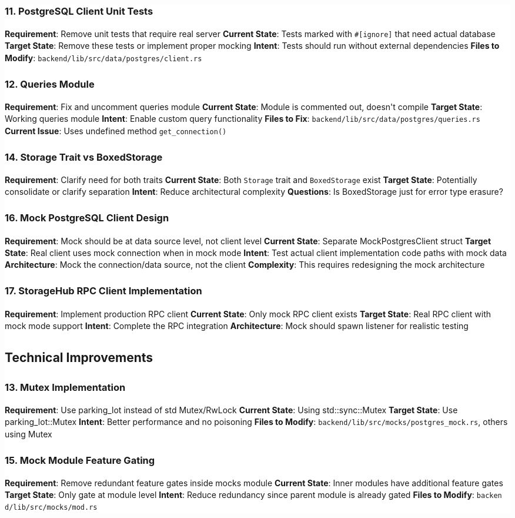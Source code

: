 ### 11. PostgreSQL Client Unit Tests
**Requirement**: Remove unit tests that require real server
**Current State**: Tests marked with `#[ignore]` that need actual database
**Target State**: Remove these tests or implement proper mocking
**Intent**: Tests should run without external dependencies
**Files to Modify**: `backend/lib/src/data/postgres/client.rs`

### 12. Queries Module
**Requirement**: Fix and uncomment queries module
**Current State**: Module is commented out, doesn't compile
**Target State**: Working queries module
**Intent**: Enable custom query functionality
**Files to Fix**: `backend/lib/src/data/postgres/queries.rs`
**Current Issue**: Uses undefined method `get_connection()`

### 14. Storage Trait vs BoxedStorage
**Requirement**: Clarify need for both traits
**Current State**: Both `Storage` trait and `BoxedStorage` exist
**Target State**: Potentially consolidate or clarify separation
**Intent**: Reduce architectural complexity
**Questions**: Is BoxedStorage just for error type erasure?

### 16. Mock PostgreSQL Client Design
**Requirement**: Mock should be at data source level, not client level
**Current State**: Separate MockPostgresClient struct
**Target State**: Real client uses mock connection when in mock mode
**Intent**: Test actual client implementation code paths with mock data
**Architecture**: Mock the connection/data source, not the client
**Complexity**: This requires redesigning the mock architecture

### 17. StorageHub RPC Client Implementation
**Requirement**: Implement production RPC client
**Current State**: Only mock RPC client exists
**Target State**: Real RPC client with mock mode support
**Intent**: Complete the RPC integration
**Architecture**: Mock should spawn listener for realistic testing

## Technical Improvements

### 13. Mutex Implementation
**Requirement**: Use parking_lot instead of std Mutex/RwLock
**Current State**: Using std::sync::Mutex
**Target State**: Use parking_lot::Mutex
**Intent**: Better performance and no poisoning
**Files to Modify**: `backend/lib/src/mocks/postgres_mock.rs`, others using Mutex

### 15. Mock Module Feature Gating
**Requirement**: Remove redundant feature gates inside mocks module
**Current State**: Inner modules have additional feature gates
**Target State**: Only gate at module level
**Intent**: Reduce redundancy since parent module is already gated
**Files to Modify**: `backend/lib/src/mocks/mod.rs`
